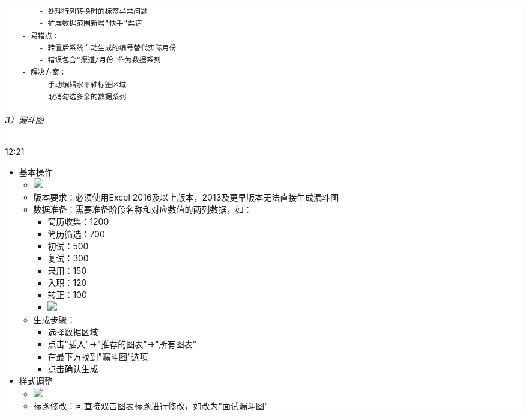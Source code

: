             - 处理行列转换时的标签异常问题
            - 扩展数据范围新增"快手"渠道
        - 易错点：
            - 转置后系统自动生成的编号替代实际月份
            - 错误包含"渠道/月份"作为数据系列
        - 解决方案：
            - 手动编辑水平轴标签区域
            - 取消勾选多余的数据系列
###### 3）漏斗图
12:21
- 基本操作
    - ![](https://bdct01.baidupcs.com/file/p-39c279b969385ceaf6a2170d4b33c4f7-40-2025042100-9?bkt=en-3de6f374fcad9f514a94920d227b7f50&fid=282335-250528-&time=1750011067&sign=FDTAXUVGEQlBHSKfWqij-GBWOGYTBgG0KqHy7wNbwoLTVMyJyK6xE-FKRZ27EFhGYFhP6ZARhVrMjz9q8%3D&to=139&size=10&sta_dx=10&sta_cs=0&sta_ft=&sta_ct=7&sta_mt=7&fm2=MH%2CBaoding%2CAnywhere%2C%2C%E5%B9%BF%E4%B8%9C%2Cct&ctime=0&mtime=0&dt3=0&resv0=-1&resv1=0&resv2=rlim&resv3=5&resv4=10&vuk=0&iv=2&vl=0&htype=&randtype=&newver=1&newfm=1&secfm=1&flow_ver=3&pkey=en-f57432d51f30e9cd8cab676f15ab674673e97c94d41c0aacbfa11e616c9c7f22aa8a56dbdbe87fe928d4c23c1174b27a7c773eb56b02a0c4305a5e1275657320&expires=8h&r=185478491&vbdid=-&fin=p-39c279b969385ceaf6a2170d4b33c4f7-40-2025042100-9&fn=p-39c279b969385ceaf6a2170d4b33c4f7-40-2025042100-9&rtype=1&dp-logid=393355862683708952&dp-callid=0.1&hps=1&tsl=0&csl=0&fsl=-1&csign=dmayhhcqdS1jXSxjkf6DN1P7N8o%3D&so=0&ut=1&uter=-1&serv=-1&uc=872353635&ti=875e0ff32ac7bd89b7db44095cce31dd3bb6ce3685f34400&hflag=30&from_type=&adg=n&reqlabel=250528_n_c3e74a024f37f72c55507f6127134172_0_1f85a77eb74dc02bb287146bed158832&chkv=5&bid=250528&by=themis)
    - 版本要求：必须使用Excel 2016及以上版本，2013及更早版本无法直接生成漏斗图
    - 数据准备：需要准备阶段名称和对应数值的两列数据，如：
        - 简历收集：1200
        - 简历筛选：700
        - 初试：500
        - 复试：300
        - 录用：150
        - 入职：120
        - 转正：100
        - ![](https://bdct01.baidupcs.com/file/p-39c279b969385ceaf6a2170d4b33c4f7-40-2025042100-10?bkt=en-3de6f374fcad9f514a94920d227b7f50&fid=282335-250528-&time=1750011067&sign=FDTAXUVGEQlBHSKfWqij-GBWOGYTBgG0KqHy7wNbwoLTVMyJyK6xE-h8fAndZnTrY9IK5SX1uT7VOEGjg%3D&to=139&size=10&sta_dx=10&sta_cs=0&sta_ft=&sta_ct=7&sta_mt=7&fm2=MH%2CBaoding%2CAnywhere%2C%2C%E5%B9%BF%E4%B8%9C%2Cct&ctime=0&mtime=0&dt3=0&resv0=-1&resv1=0&resv2=rlim&resv3=5&resv4=10&vuk=0&iv=2&vl=0&htype=&randtype=&newver=1&newfm=1&secfm=1&flow_ver=3&pkey=en-d1f59c1b2bfe9551adccbefa70beb42b3599e04118eb4a79d297f5f03de73e5106e32c0a64ed46239dfb732792d54abe5954a1ad27cd6616305a5e1275657320&expires=8h&r=231912480&vbdid=-&fin=p-39c279b969385ceaf6a2170d4b33c4f7-40-2025042100-10&fn=p-39c279b969385ceaf6a2170d4b33c4f7-40-2025042100-10&rtype=1&dp-logid=393355862683708952&dp-callid=0.1&hps=1&tsl=0&csl=0&fsl=-1&csign=dmayhhcqdS1jXSxjkf6DN1P7N8o%3D&so=0&ut=1&uter=-1&serv=-1&uc=872353635&ti=66239664855e80686faf624695b8f8f8ed86dc47916a9c433639323619ab123a&hflag=30&from_type=&adg=n&reqlabel=250528_n_c3e74a024f37f72c55507f6127134172_0_1f85a77eb74dc02bb287146bed158832&chkv=5&bid=250528&by=themis)
    - 生成步骤：
        - 选择数据区域
        - 点击"插入"→"推荐的图表"→"所有图表"
        - 在最下方找到"漏斗图"选项
        - 点击确认生成
- 样式调整
    - ![](https://bdct01.baidupcs.com/file/p-39c279b969385ceaf6a2170d4b33c4f7-40-2025042100-11?bkt=en-3de6f374fcad9f514a94920d227b7f50&fid=282335-250528-&time=1750011067&sign=FDTAXUVGEQlBHSKfWqij-GBWOGYTBgG0KqHy7wNbwoLTVMyJyK6xE-qfS5UW%2B%2F4MAuWnxEPtGOkTGer9U%3D&to=139&size=10&sta_dx=10&sta_cs=0&sta_ft=&sta_ct=7&sta_mt=7&fm2=MH%2CBaoding%2CAnywhere%2C%2C%E5%B9%BF%E4%B8%9C%2Cct&ctime=0&mtime=0&dt3=0&resv0=-1&resv1=0&resv2=rlim&resv3=5&resv4=10&vuk=0&iv=2&vl=0&htype=&randtype=&newver=1&newfm=1&secfm=1&flow_ver=3&pkey=en-a6b1ed221f22d67d952853749f55a810759f065c09a546015445ea1adca121d7420af1d4cec5987daeb41439a498aeeea185365ca1a33225305a5e1275657320&expires=8h&r=879828486&vbdid=-&fin=p-39c279b969385ceaf6a2170d4b33c4f7-40-2025042100-11&fn=p-39c279b969385ceaf6a2170d4b33c4f7-40-2025042100-11&rtype=1&dp-logid=393355862683708952&dp-callid=0.1&hps=1&tsl=0&csl=0&fsl=-1&csign=dmayhhcqdS1jXSxjkf6DN1P7N8o%3D&so=0&ut=1&uter=-1&serv=-1&uc=872353635&ti=b3434a369726e9249598d5fd59392989ed86dc47916a9c433639323619ab123a&hflag=30&from_type=&adg=n&reqlabel=250528_n_c3e74a024f37f72c55507f6127134172_0_1f85a77eb74dc02bb287146bed158832&chkv=5&bid=250528&by=themis)
    - 标题修改：可直接双击图表标题进行修改，如改为"面试漏斗图"